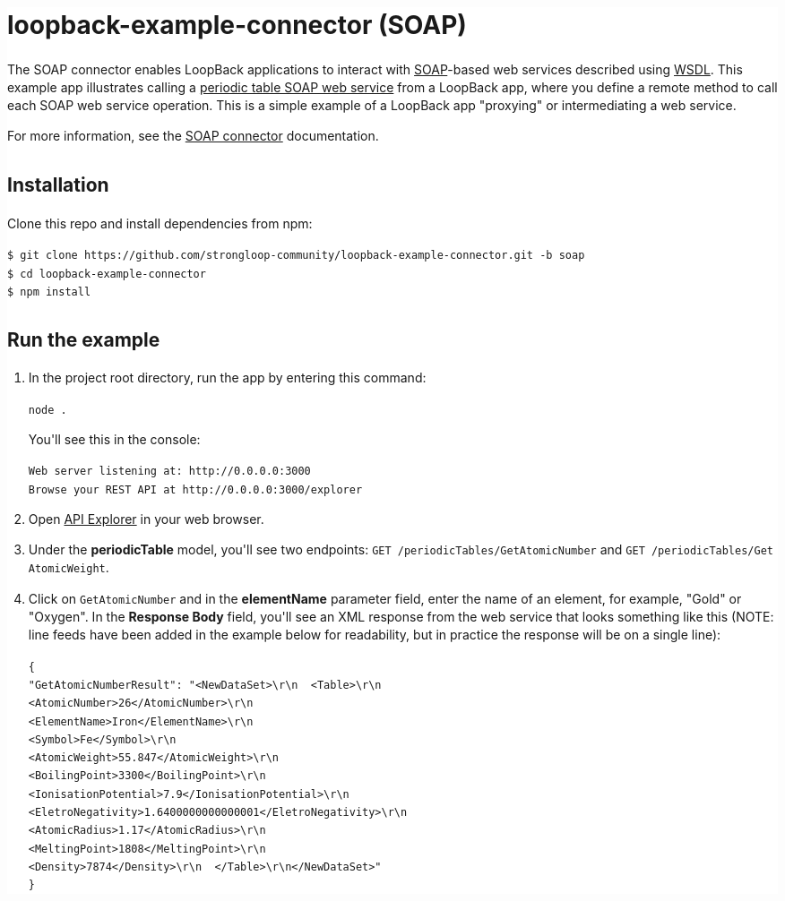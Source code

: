 # loopback-example-connector (SOAP)

The SOAP connector enables LoopBack applications to interact with
[SOAP](http://www.w3.org/TR/soap)-based web services described using
[WSDL](http://www.w3.org/TR/wsdl).  This example app illustrates calling a [periodic table SOAP web service](http://www.webservicex.net/periodictable.asmx) from a LoopBack app,
where you define a remote method to call each SOAP web service operation.
This is a simple example of a LoopBack app "proxying" or intermediating a web service.

For more information, see the
<a href="http://loopback.io/doc/en/lb3/SOAP-connector.html">SOAP connector</a> documentation.

## Installation

Clone this repo and install dependencies from npm:


```shell
$ git clone https://github.com/strongloop-community/loopback-example-connector.git -b soap
$ cd loopback-example-connector
$ npm install
```

## Run the example

1. In the project root directory, run the app by entering this command:
    ```
    node .
    ```

    You'll see this in the console:
    ```
    Web server listening at: http://0.0.0.0:3000
    Browse your REST API at http://0.0.0.0:3000/explorer
    ```

2. Open [API Explorer](http://0.0.0.0:3000/explorer) in your web browser.  
3. Under the **periodicTable** model, you'll see two endpoints: `GET /periodicTables/GetAtomicNumber` and `GET /periodicTables/GetAtomicWeight`.  
4. Click on `GetAtomicNumber` and in the **elementName** parameter field, enter the name of an element, for example, "Gold" or "Oxygen".  In the **Response Body** field, you'll see an XML response from the web service that looks something like this (NOTE: line feeds have been added in the example below for readability, but in practice the response will be on a single line):

    ```
    {
    "GetAtomicNumberResult": "<NewDataSet>\r\n  <Table>\r\n    
    <AtomicNumber>26</AtomicNumber>\r\n    
    <ElementName>Iron</ElementName>\r\n    
    <Symbol>Fe</Symbol>\r\n    
    <AtomicWeight>55.847</AtomicWeight>\r\n    
    <BoilingPoint>3300</BoilingPoint>\r\n    
    <IonisationPotential>7.9</IonisationPotential>\r\n
    <EletroNegativity>1.6400000000000001</EletroNegativity>\r\n
    <AtomicRadius>1.17</AtomicRadius>\r\n    
    <MeltingPoint>1808</MeltingPoint>\r\n    
    <Density>7874</Density>\r\n  </Table>\r\n</NewDataSet>"
    }
    ```
